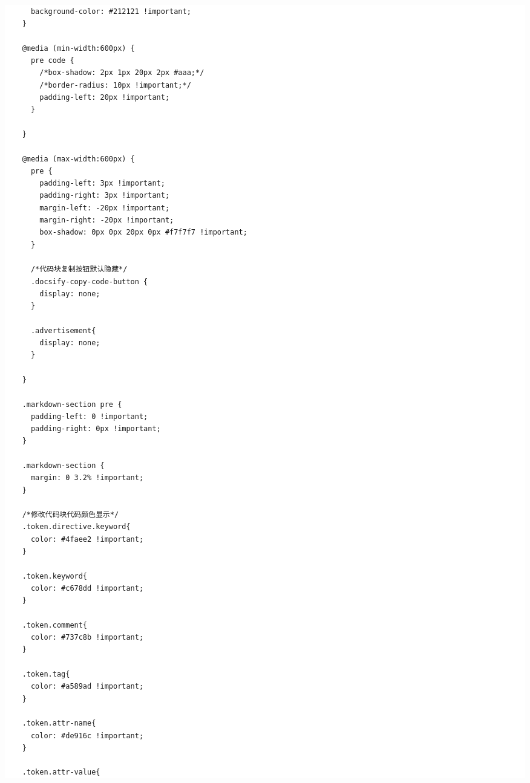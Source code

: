 ```html
      background-color: #212121 !important;
    }

    @media (min-width:600px) {
      pre code {
        /*box-shadow: 2px 1px 20px 2px #aaa;*/
        /*border-radius: 10px !important;*/
        padding-left: 20px !important;
      }

    }

    @media (max-width:600px) {
      pre {
        padding-left: 3px !important;
        padding-right: 3px !important;
        margin-left: -20px !important;
        margin-right: -20px !important;
        box-shadow: 0px 0px 20px 0px #f7f7f7 !important;
      }

      /*代码块复制按钮默认隐藏*/
      .docsify-copy-code-button {
        display: none;
      }

      .advertisement{
        display: none;
      }

    }

    .markdown-section pre {
      padding-left: 0 !important;
      padding-right: 0px !important;
    }

    .markdown-section {
      margin: 0 3.2% !important;
    }

    /*修改代码块代码颜色显示*/
    .token.directive.keyword{
      color: #4faee2 !important;
    }

    .token.keyword{
      color: #c678dd !important;
    }

    .token.comment{
      color: #737c8b !important;
    }

    .token.tag{
      color: #a589ad !important;
    }

    .token.attr-name{
      color: #de916c !important;
    }

    .token.attr-value{
```